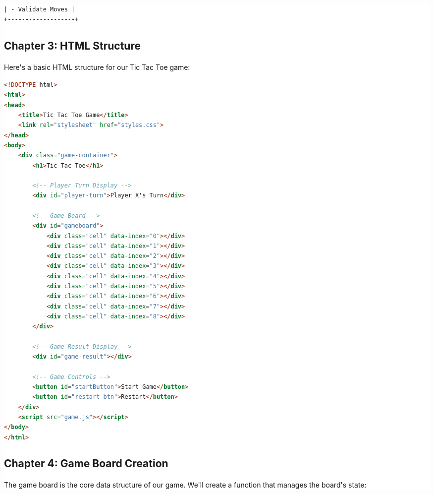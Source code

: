 ```
| - Validate Moves |
+-------------------+
```

## Chapter 3: HTML Structure

Here's a basic HTML structure for our Tic Tac Toe game:

```html
<!DOCTYPE html>
<html>
<head>
    <title>Tic Tac Toe Game</title>
    <link rel="stylesheet" href="styles.css">
</head>
<body>
    <div class="game-container">
        <h1>Tic Tac Toe</h1>
        
        <!-- Player Turn Display -->
        <div id="player-turn">Player X's Turn</div>
        
        <!-- Game Board -->
        <div id="gameboard">
            <div class="cell" data-index="0"></div>
            <div class="cell" data-index="1"></div>
            <div class="cell" data-index="2"></div>
            <div class="cell" data-index="3"></div>
            <div class="cell" data-index="4"></div>
            <div class="cell" data-index="5"></div>
            <div class="cell" data-index="6"></div>
            <div class="cell" data-index="7"></div>
            <div class="cell" data-index="8"></div>
        </div>
        
        <!-- Game Result Display -->
        <div id="game-result"></div>
        
        <!-- Game Controls -->
        <button id="startButton">Start Game</button>
        <button id="restart-btn">Restart</button>
    </div>
    <script src="game.js"></script>
</body>
</html>
```

## Chapter 4: Game Board Creation

The game board is the core data structure of our game. We'll create a function that manages the board's state:
